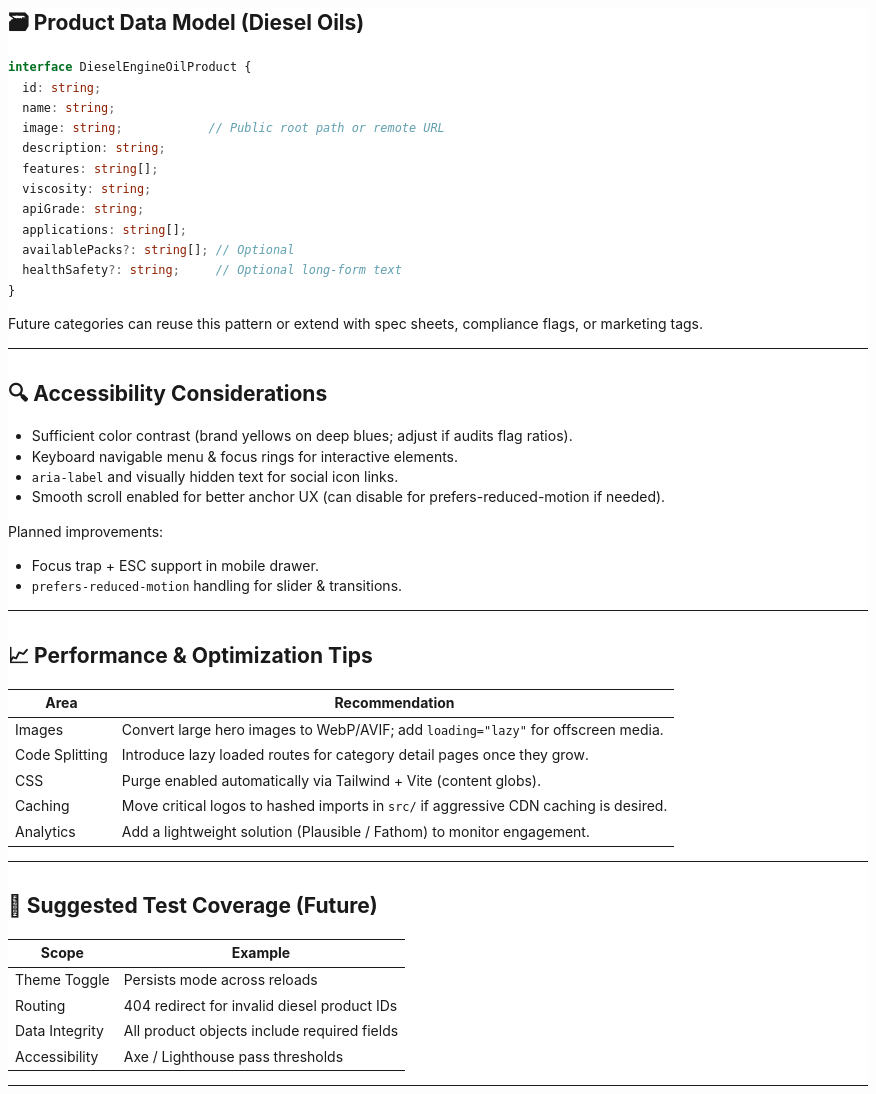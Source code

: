 ## 🗃 Product Data Model (Diesel Oils)
```ts
interface DieselEngineOilProduct {
  id: string;
  name: string;
  image: string;            // Public root path or remote URL
  description: string;
  features: string[];
  viscosity: string;
  apiGrade: string;
  applications: string[];
  availablePacks?: string[]; // Optional
  healthSafety?: string;     // Optional long-form text
}
```
Future categories can reuse this pattern or extend with spec sheets, compliance flags, or marketing tags.

---
## 🔍 Accessibility Considerations
- Sufficient color contrast (brand yellows on deep blues; adjust if audits flag ratios).
- Keyboard navigable menu & focus rings for interactive elements.
- `aria-label` and visually hidden text for social icon links.
- Smooth scroll enabled for better anchor UX (can disable for prefers-reduced-motion if needed).

Planned improvements:
- Focus trap + ESC support in mobile drawer.
- `prefers-reduced-motion` handling for slider & transitions.

---
## 📈 Performance & Optimization Tips
| Area | Recommendation |
|------|----------------|
| Images | Convert large hero images to WebP/AVIF; add `loading="lazy"` for offscreen media. |
| Code Splitting | Introduce lazy loaded routes for category detail pages once they grow. |
| CSS | Purge enabled automatically via Tailwind + Vite (content globs). |
| Caching | Move critical logos to hashed imports in `src/` if aggressive CDN caching is desired. |
| Analytics | Add a lightweight solution (Plausible / Fathom) to monitor engagement. |

---
## 🧪 Suggested Test Coverage (Future)
| Scope | Example |
|-------|---------|
| Theme Toggle | Persists mode across reloads |
| Routing | 404 redirect for invalid diesel product IDs |
| Data Integrity | All product objects include required fields |
| Accessibility | Axe / Lighthouse pass thresholds |

---